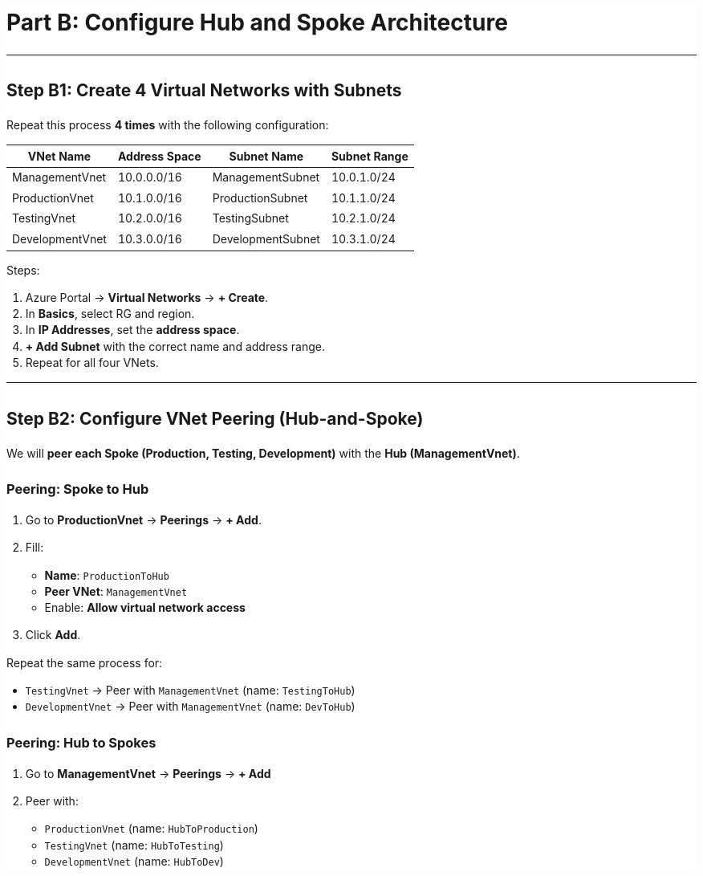 
#  **Part B: Configure Hub and Spoke Architecture**

---

##  **Step B1: Create 4 Virtual Networks with Subnets**

Repeat this process **4 times** with the following configuration:

| VNet Name       | Address Space | Subnet Name       | Subnet Range |
| --------------- | ------------- | ----------------- | ------------ |
| ManagementVnet  | 10.0.0.0/16   | ManagementSubnet  | 10.0.1.0/24  |
| ProductionVnet  | 10.1.0.0/16   | ProductionSubnet  | 10.1.1.0/24  |
| TestingVnet     | 10.2.0.0/16   | TestingSubnet     | 10.2.1.0/24  |
| DevelopmentVnet | 10.3.0.0/16   | DevelopmentSubnet | 10.3.1.0/24  |

Steps:

1. Azure Portal → **Virtual Networks** → **+ Create**.
2. In **Basics**, select RG and region.
3. In **IP Addresses**, set the **address space**.
4. **+ Add Subnet** with the correct name and address range.
5. Repeat for all four VNets.

---

##  **Step B2: Configure VNet Peering (Hub-and-Spoke)**

We will **peer each Spoke (Production, Testing, Development)** with the **Hub (ManagementVnet)**.

###  Peering: Spoke to Hub

1. Go to **ProductionVnet** → **Peerings** → **+ Add**.
2. Fill:

   * **Name**: `ProductionToHub`
   * **Peer VNet**: `ManagementVnet`
   * Enable:  **Allow virtual network access**
3. Click **Add**.

Repeat the same process for:

* `TestingVnet` → Peer with `ManagementVnet` (name: `TestingToHub`)
* `DevelopmentVnet` → Peer with `ManagementVnet` (name: `DevToHub`)

###  Peering: Hub to Spokes

1. Go to **ManagementVnet** → **Peerings** → **+ Add**
2. Peer with:

   * `ProductionVnet` (name: `HubToProduction`)
   * `TestingVnet` (name: `HubToTesting`)
   * `DevelopmentVnet` (name: `HubToDev`)
